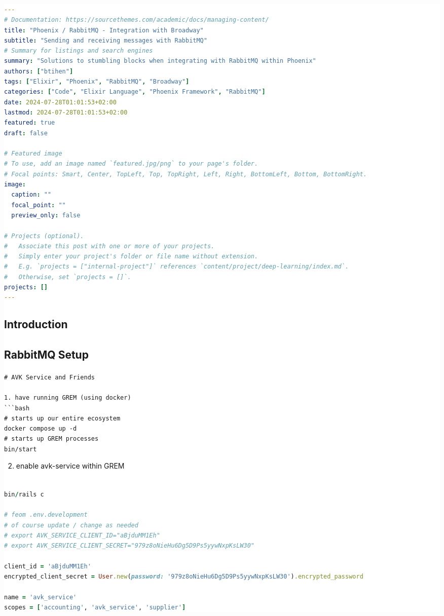 ```yaml
---
# Documentation: https://sourcethemes.com/academic/docs/managing-content/
title: "Phoenix / RabbitMQ - Integration with Broadway"
subtitle: "Sending and receiving messages with RabbitMQ"
# Summary for listings and search engines
summary: "Solutions to stumbling blocks when integrating with RabbitMQ within Phoenix"
authors: ["btihen"]
tags: ["Elixir", "Phoenix", "RabbitMQ", "Broadway"]
categories: ["Code", "Elixir Language", "Phoenix Framework", "RabbitMQ"]
date: 2024-07-28T01:01:53+02:00
lastmod: 2024-07-28T01:01:53+02:00
featured: true
draft: false

# Featured image
# To use, add an image named `featured.jpg/png` to your page's folder.
# Focal points: Smart, Center, TopLeft, Top, TopRight, Left, Right, BottomLeft, Bottom, BottomRight.
image:
  caption: ""
  focal_point: ""
  preview_only: false

# Projects (optional).
#   Associate this post with one or more of your projects.
#   Simply enter your project's folder or file name without extension.
#   E.g. `projects = ["internal-project"]` references `content/project/deep-learning/index.md`.
#   Otherwise, set `projects = []`.
projects: []
---
```



## Introduction

## RabbitMQ Setup

```
# AVK Service and Friends

1. have running GREM (using docker)
```bash
# starts up our entire ecosystem
docker compose up -d
# starts up GREM processes
bin/start
```

2. enable avk-service within GREM
```ruby

bin/rails c

# feom .env.development
# of course update / change as needed
# export AVK_SERVICE_CLIENT_ID="aBjduMM1Eh"
# export AVK_SERVICE_CLIENT_SECRET="979z8oNieHu6Dg5D9Ps5yywNxpKsLW30"

client_id = 'aBjduMM1Eh'
encrypted_client_secret = User.new(password: '979z8oNieHu6Dg5D9Ps5yywNxpKsLW30').encrypted_password

name = 'avk_service'
scopes = ['accounting', 'avk_service', 'supplier']
```